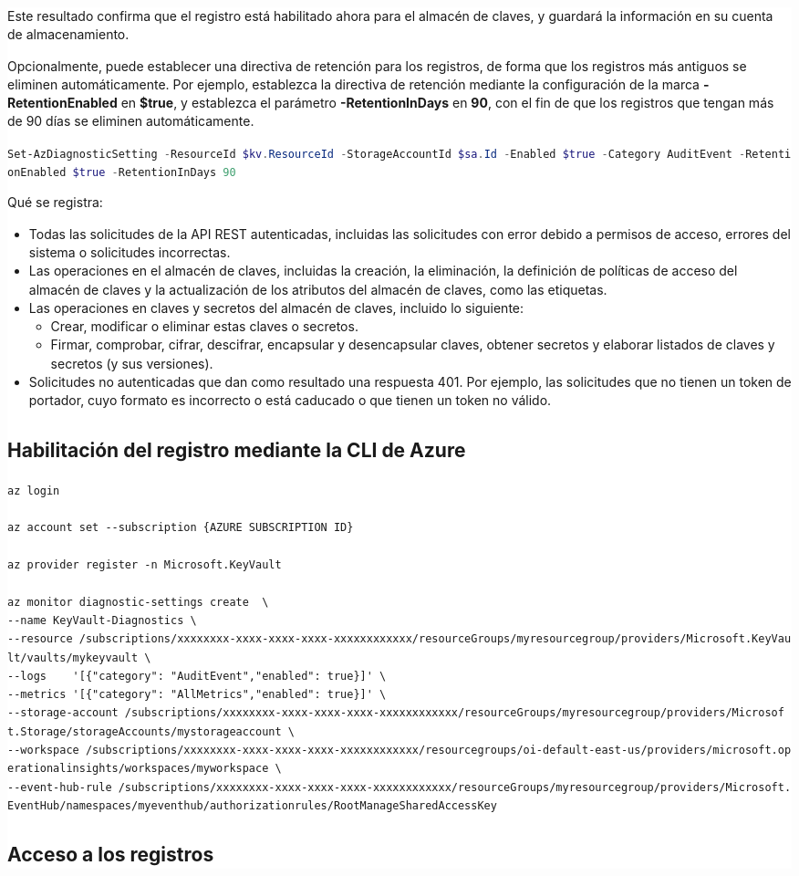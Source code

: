 Este resultado confirma que el registro está habilitado ahora para el almacén de claves, y guardará la información en su cuenta de almacenamiento.

Opcionalmente, puede establecer una directiva de retención para los registros, de forma que los registros más antiguos se eliminen automáticamente. Por ejemplo, establezca la directiva de retención mediante la configuración de la marca **-RetentionEnabled** en **$true**, y establezca el parámetro **-RetentionInDays** en **90**, con el fin de que los registros que tengan más de 90 días se eliminen automáticamente.

```powershell
Set-AzDiagnosticSetting -ResourceId $kv.ResourceId -StorageAccountId $sa.Id -Enabled $true -Category AuditEvent -RetentionEnabled $true -RetentionInDays 90
```

Qué se registra:

* Todas las solicitudes de la API REST autenticadas, incluidas las solicitudes con error debido a permisos de acceso, errores del sistema o solicitudes incorrectas.
* Las operaciones en el almacén de claves, incluidas la creación, la eliminación, la definición de políticas de acceso del almacén de claves y la actualización de los atributos del almacén de claves, como las etiquetas.
* Las operaciones en claves y secretos del almacén de claves, incluido lo siguiente:
  * Crear, modificar o eliminar estas claves o secretos.
  * Firmar, comprobar, cifrar, descifrar, encapsular y desencapsular claves, obtener secretos y elaborar listados de claves y secretos (y sus versiones).
* Solicitudes no autenticadas que dan como resultado una respuesta 401. Por ejemplo, las solicitudes que no tienen un token de portador, cuyo formato es incorrecto o está caducado o que tienen un token no válido.  

## <a name="enable-logging-using-azure-cli"></a>Habilitación del registro mediante la CLI de Azure

```azurecli
az login

az account set --subscription {AZURE SUBSCRIPTION ID}

az provider register -n Microsoft.KeyVault

az monitor diagnostic-settings create  \
--name KeyVault-Diagnostics \
--resource /subscriptions/xxxxxxxx-xxxx-xxxx-xxxx-xxxxxxxxxxxx/resourceGroups/myresourcegroup/providers/Microsoft.KeyVault/vaults/mykeyvault \
--logs    '[{"category": "AuditEvent","enabled": true}]' \
--metrics '[{"category": "AllMetrics","enabled": true}]' \
--storage-account /subscriptions/xxxxxxxx-xxxx-xxxx-xxxx-xxxxxxxxxxxx/resourceGroups/myresourcegroup/providers/Microsoft.Storage/storageAccounts/mystorageaccount \
--workspace /subscriptions/xxxxxxxx-xxxx-xxxx-xxxx-xxxxxxxxxxxx/resourcegroups/oi-default-east-us/providers/microsoft.operationalinsights/workspaces/myworkspace \
--event-hub-rule /subscriptions/xxxxxxxx-xxxx-xxxx-xxxx-xxxxxxxxxxxx/resourceGroups/myresourcegroup/providers/Microsoft.EventHub/namespaces/myeventhub/authorizationrules/RootManageSharedAccessKey
```

## <a name="access-your-logs"></a><a id="access"></a>Acceso a los registros
